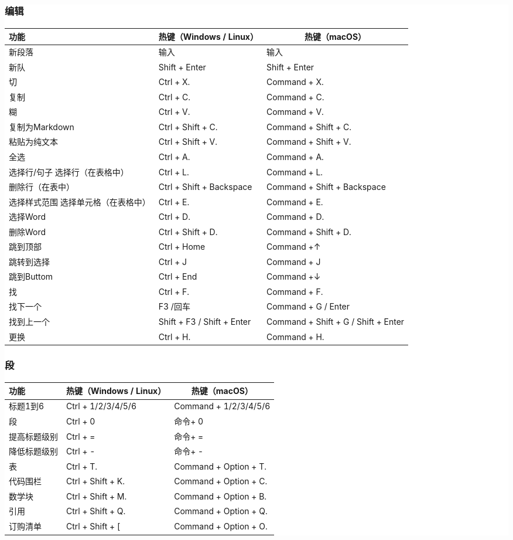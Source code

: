 



### 编辑

| 功能                                | 热键（Windows / Linux）    | 热键（macOS）                       |
| :---------------------------------- | :------------------------- | ----------------------------------- |
| 新段落                              | 输入                       | 输入                                |
| 新队                                | Shift + Enter              | Shift + Enter                       |
| 切                                  | Ctrl + X.                  | Command + X.                        |
| 复制                                | Ctrl + C.                  | Command + C.                        |
| 糊                                  | Ctrl + V.                  | Command + V.                        |
| 复制为Markdown                      | Ctrl + Shift + C.          | Command + Shift + C.                |
| 粘贴为纯文本                        | Ctrl + Shift + V.          | Command + Shift + V.                |
| 全选                                | Ctrl + A.                  | Command + A.                        |
| 选择行/句子 选择行（在表格中）      | Ctrl + L.                  | Command + L.                        |
| 删除行（在表中）                    | Ctrl + Shift + Backspace   | Command + Shift + Backspace         |
| 选择样式范围 选择单元格（在表格中） | Ctrl + E.                  | Command + E.                        |
| 选择Word                            | Ctrl + D.                  | Command + D.                        |
| 删除Word                            | Ctrl + Shift + D.          | Command + Shift + D.                |
| 跳到顶部                            | Ctrl + Home                | Command +↑                          |
| 跳转到选择                          | Ctrl + J                   | Command + J                         |
| 跳到Buttom                          | Ctrl + End                 | Command +↓                          |
| 找                                  | Ctrl + F.                  | Command + F.                        |
| 找下一个                            | F3 /回车                   | Command + G / Enter                 |
| 找到上一个                          | Shift + F3 / Shift + Enter | Command + Shift + G / Shift + Enter |
| 更换                                | Ctrl + H.                  | Command + H.                        |





### 段

| 功能         | 热键（Windows / Linux） | 热键（macOS）            |
| :----------- | :---------------------- | ------------------------ |
| 标题1到6     | Ctrl + 1/2/3/4/5/6      | Command + 1/2/3/4/5/6    |
| 段           | Ctrl + 0                | 命令+ 0                  |
| 提高标题级别 | Ctrl + =                | 命令+ =                  |
| 降低标题级别 | Ctrl + -                | 命令+ -                  |
| 表           | Ctrl + T.               | Command + Option + T.    |
| 代码围栏     | Ctrl + Shift + K.       | Command + Option + C.    |
| 数学块       | Ctrl + Shift + M.       | Command + Option + B.    |
| 引用         | Ctrl + Shift + Q.       | Command + Option + Q.    |
| 订购清单     | Ctrl + Shift + [        | Command + Option + O.    |